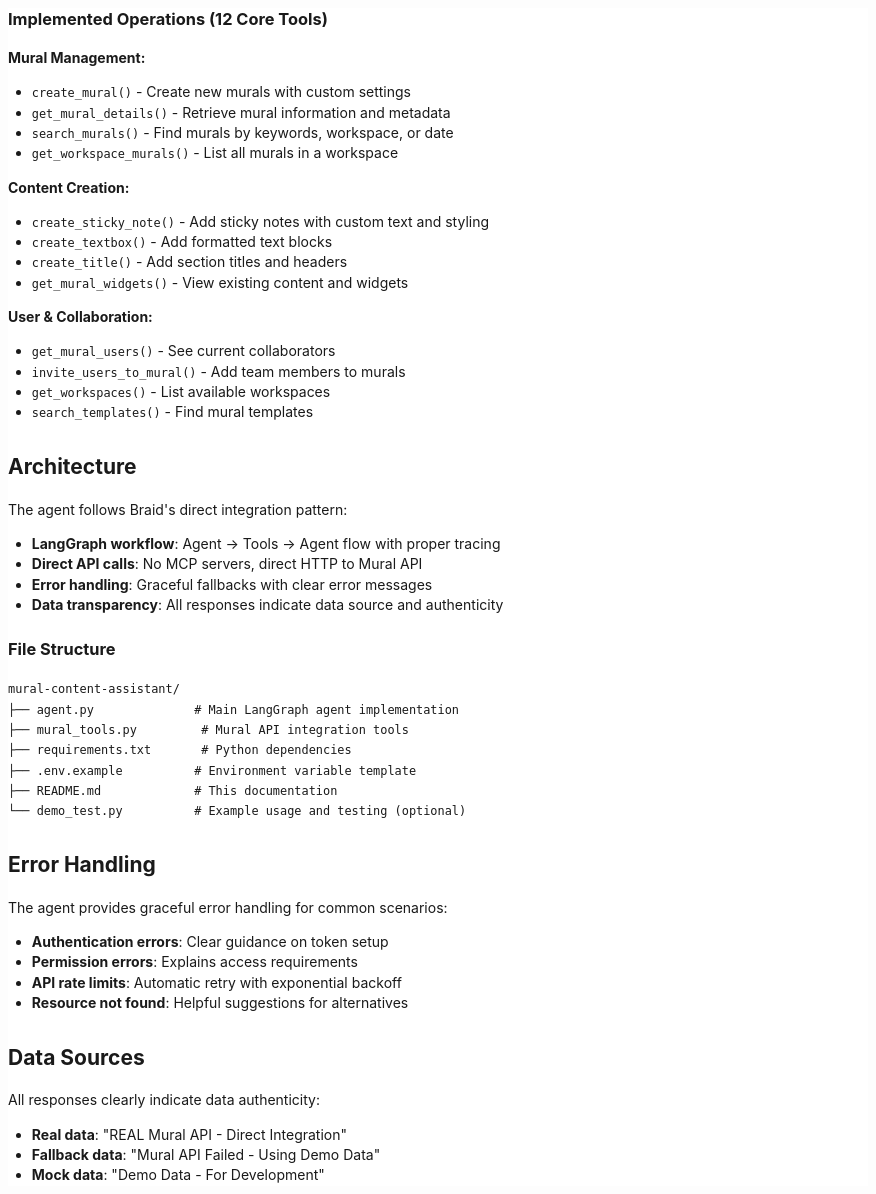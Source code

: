### Implemented Operations (12 Core Tools)

**Mural Management:**
- `create_mural()` - Create new murals with custom settings
- `get_mural_details()` - Retrieve mural information and metadata
- `search_murals()` - Find murals by keywords, workspace, or date
- `get_workspace_murals()` - List all murals in a workspace

**Content Creation:**
- `create_sticky_note()` - Add sticky notes with custom text and styling
- `create_textbox()` - Add formatted text blocks
- `create_title()` - Add section titles and headers
- `get_mural_widgets()` - View existing content and widgets

**User & Collaboration:**
- `get_mural_users()` - See current collaborators
- `invite_users_to_mural()` - Add team members to murals
- `get_workspaces()` - List available workspaces
- `search_templates()` - Find mural templates

## Architecture

The agent follows Braid's direct integration pattern:
- **LangGraph workflow**: Agent → Tools → Agent flow with proper tracing
- **Direct API calls**: No MCP servers, direct HTTP to Mural API
- **Error handling**: Graceful fallbacks with clear error messages
- **Data transparency**: All responses indicate data source and authenticity

### File Structure
```
mural-content-assistant/
├── agent.py              # Main LangGraph agent implementation
├── mural_tools.py         # Mural API integration tools
├── requirements.txt       # Python dependencies
├── .env.example          # Environment variable template
├── README.md             # This documentation
└── demo_test.py          # Example usage and testing (optional)
```

## Error Handling

The agent provides graceful error handling for common scenarios:
- **Authentication errors**: Clear guidance on token setup
- **Permission errors**: Explains access requirements
- **API rate limits**: Automatic retry with exponential backoff
- **Resource not found**: Helpful suggestions for alternatives

## Data Sources

All responses clearly indicate data authenticity:
- **Real data**: "REAL Mural API - Direct Integration"
- **Fallback data**: "Mural API Failed - Using Demo Data"
- **Mock data**: "Demo Data - For Development"

